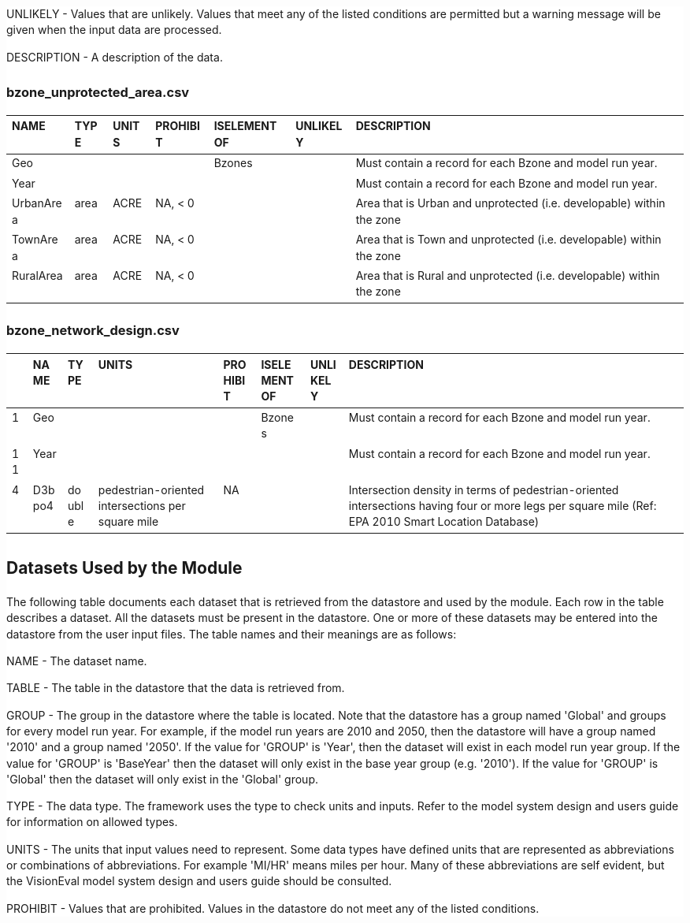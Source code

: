 UNLIKELY - Values that are unlikely. Values that meet any of the listed conditions are permitted but a warning message will be given when the input data are processed.

DESCRIPTION - A description of the data.

### bzone_unprotected_area.csv
|NAME      |TYPE |UNITS |PROHIBIT |ISELEMENTOF |UNLIKELY |DESCRIPTION                                                           |
|:---------|:----|:-----|:--------|:-----------|:--------|:---------------------------------------------------------------------|
|Geo       |     |      |         |Bzones      |         |Must contain a record for each Bzone and model run year.              |
|Year      |     |      |         |            |         |Must contain a record for each Bzone and model run year.              |
|UrbanArea |area |ACRE  |NA, < 0  |            |         |Area that is Urban and unprotected (i.e. developable) within the zone |
|TownArea  |area |ACRE  |NA, < 0  |            |         |Area that is Town and unprotected (i.e. developable) within the zone  |
|RuralArea |area |ACRE  |NA, < 0  |            |         |Area that is Rural and unprotected (i.e. developable) within the zone |
### bzone_network_design.csv
|   |NAME   |TYPE   |UNITS                                             |PROHIBIT |ISELEMENTOF |UNLIKELY |DESCRIPTION                                                                                                                                         |
|:--|:------|:------|:-------------------------------------------------|:--------|:-----------|:--------|:---------------------------------------------------------------------------------------------------------------------------------------------------|
|1  |Geo    |       |                                                  |         |Bzones      |         |Must contain a record for each Bzone and model run year.                                                                                            |
|11 |Year   |       |                                                  |         |            |         |Must contain a record for each Bzone and model run year.                                                                                            |
|4  |D3bpo4 |double |pedestrian-oriented intersections per square mile |NA       |            |         |Intersection density in terms of pedestrian-oriented intersections having four or more legs per square mile (Ref: EPA 2010 Smart Location Database) |

## Datasets Used by the Module
The following table documents each dataset that is retrieved from the datastore and used by the module. Each row in the table describes a dataset. All the datasets must be present in the datastore. One or more of these datasets may be entered into the datastore from the user input files. The table names and their meanings are as follows:

NAME - The dataset name.

TABLE - The table in the datastore that the data is retrieved from.

GROUP - The group in the datastore where the table is located. Note that the datastore has a group named 'Global' and groups for every model run year. For example, if the model run years are 2010 and 2050, then the datastore will have a group named '2010' and a group named '2050'. If the value for 'GROUP' is 'Year', then the dataset will exist in each model run year group. If the value for 'GROUP' is 'BaseYear' then the dataset will only exist in the base year group (e.g. '2010'). If the value for 'GROUP' is 'Global' then the dataset will only exist in the 'Global' group.

TYPE - The data type. The framework uses the type to check units and inputs. Refer to the model system design and users guide for information on allowed types.

UNITS - The units that input values need to represent. Some data types have defined units that are represented as abbreviations or combinations of abbreviations. For example 'MI/HR' means miles per hour. Many of these abbreviations are self evident, but the VisionEval model system design and users guide should be consulted.

PROHIBIT - Values that are prohibited. Values in the datastore do not meet any of the listed conditions.
